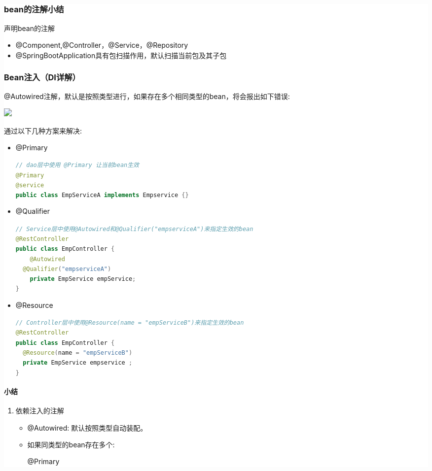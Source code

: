 ### bean的注解小结

声明bean的注解

- @Component,@Controller，@Service，@Repository
- @SpringBootApplication具有包扫描作用，默认扫描当前包及其子包



### Bean注入（DI详解）

@Autowired注解，默认是按照类型进行，如果存在多个相同类型的bean，将会报出如下错误:

![](https://gitee.com/gybsl/image-upload/raw/master/image_docs/DI1.png)

通过以下几种方案来解决:

- @Primary

  ```java
  // dao层中使用 @Primary 让当前bean生效
  @Primary
  @service
  public class EmpServiceA implements Empservice {}
  ```

- @Qualifier

  ```java
  // Service层中使用@Autowired和@Qualifier("empserviceA")来指定生效的bean
  @RestController
  public class EmpController {
      @Autowired
  	@Qualifier("empserviceA")
      private EmpService empService;
  }
  ```

- @Resource

  ```java
  // Controller层中使用@Resource(name = "empServiceB")来指定生效的bean
  @RestController
  public class EmpController {
  	@Resource(name = "empServiceB")
  	private EmpService empservice ;
  }
  ```

#### 小结

1. 依赖注入的注解

   - @Autowired:  默认按照类型自动装配。

   - 如果同类型的bean存在多个:

     @Primary

